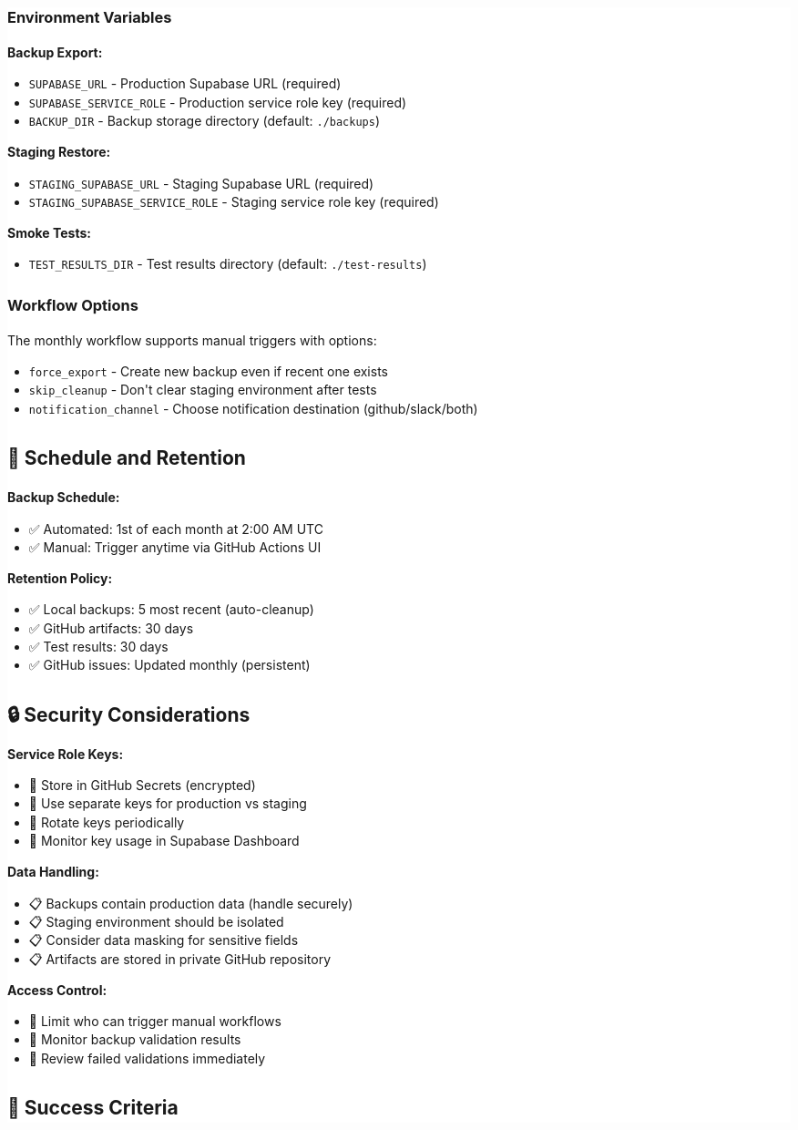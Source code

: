### Environment Variables

**Backup Export:**
- `SUPABASE_URL` - Production Supabase URL (required)
- `SUPABASE_SERVICE_ROLE` - Production service role key (required)
- `BACKUP_DIR` - Backup storage directory (default: `./backups`)

**Staging Restore:**
- `STAGING_SUPABASE_URL` - Staging Supabase URL (required)
- `STAGING_SUPABASE_SERVICE_ROLE` - Staging service role key (required)

**Smoke Tests:**
- `TEST_RESULTS_DIR` - Test results directory (default: `./test-results`)

### Workflow Options

The monthly workflow supports manual triggers with options:

- `force_export` - Create new backup even if recent one exists
- `skip_cleanup` - Don't clear staging environment after tests
- `notification_channel` - Choose notification destination (github/slack/both)

## 📅 Schedule and Retention

**Backup Schedule:**
- ✅ Automated: 1st of each month at 2:00 AM UTC
- ✅ Manual: Trigger anytime via GitHub Actions UI

**Retention Policy:**
- ✅ Local backups: 5 most recent (auto-cleanup)
- ✅ GitHub artifacts: 30 days
- ✅ Test results: 30 days
- ✅ GitHub issues: Updated monthly (persistent)

## 🔒 Security Considerations

**Service Role Keys:**
- 🔐 Store in GitHub Secrets (encrypted)
- 🔐 Use separate keys for production vs staging
- 🔐 Rotate keys periodically
- 🔐 Monitor key usage in Supabase Dashboard

**Data Handling:**
- 📋 Backups contain production data (handle securely)
- 📋 Staging environment should be isolated
- 📋 Consider data masking for sensitive fields
- 📋 Artifacts are stored in private GitHub repository

**Access Control:**
- 👥 Limit who can trigger manual workflows
- 👥 Monitor backup validation results
- 👥 Review failed validations immediately

## 🎯 Success Criteria

